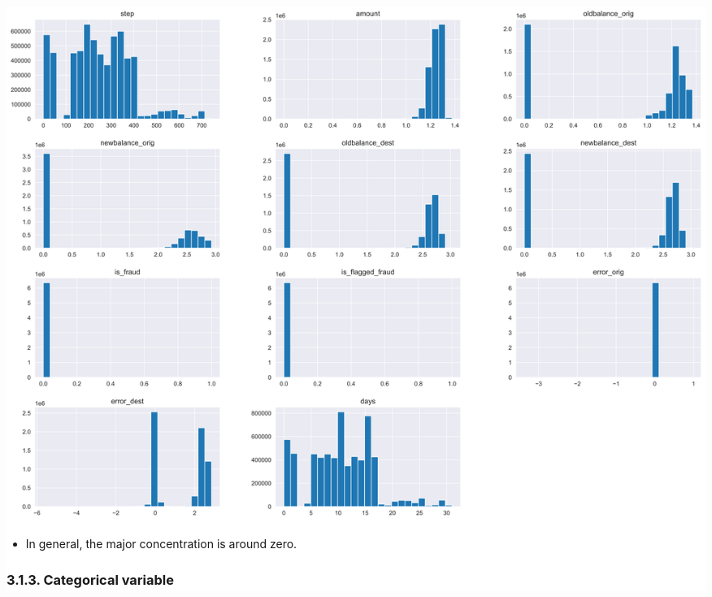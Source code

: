 ![img02](image/img02.svg)

* In general, the major concentration is around zero.

### 3.1.3. Categorical variable
